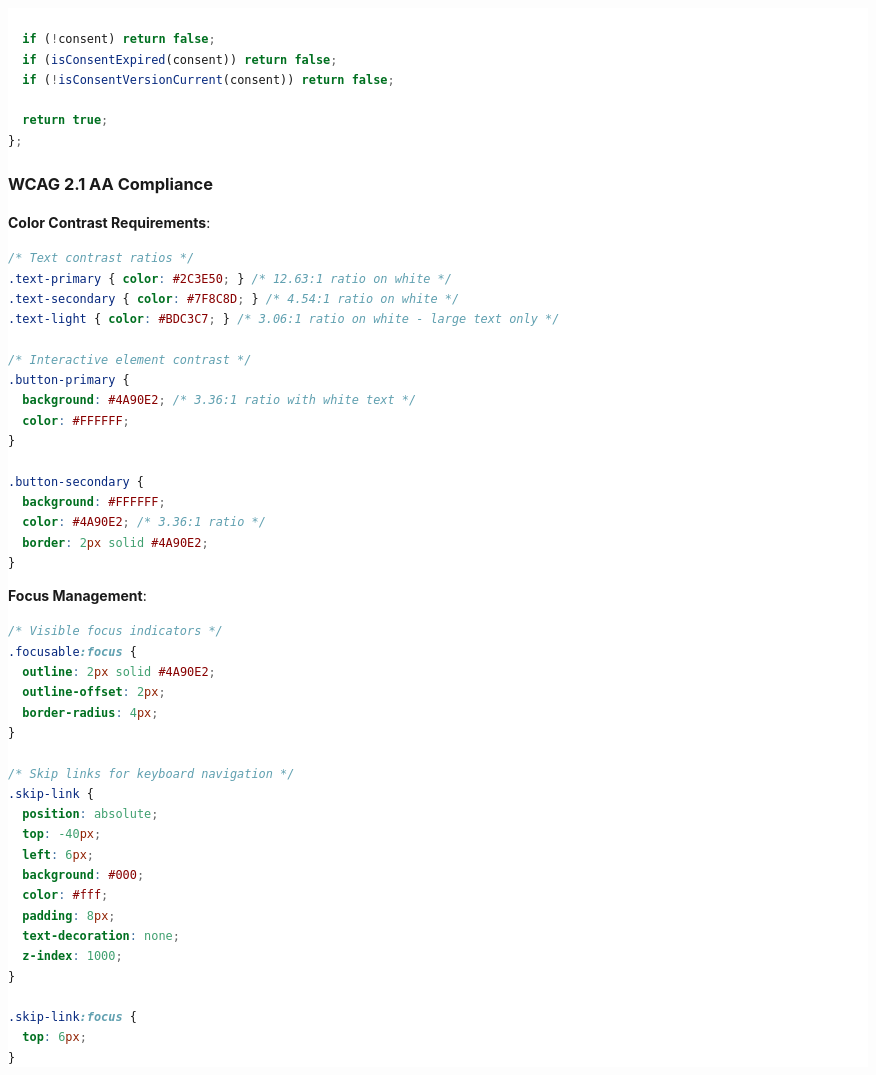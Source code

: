 ```typescript
  
  if (!consent) return false;
  if (isConsentExpired(consent)) return false;
  if (!isConsentVersionCurrent(consent)) return false;
  
  return true;
};
```

### WCAG 2.1 AA Compliance

**Color Contrast Requirements**:
```css
/* Text contrast ratios */
.text-primary { color: #2C3E50; } /* 12.63:1 ratio on white */
.text-secondary { color: #7F8C8D; } /* 4.54:1 ratio on white */
.text-light { color: #BDC3C7; } /* 3.06:1 ratio on white - large text only */

/* Interactive element contrast */
.button-primary {
  background: #4A90E2; /* 3.36:1 ratio with white text */
  color: #FFFFFF;
}

.button-secondary {
  background: #FFFFFF;
  color: #4A90E2; /* 3.36:1 ratio */
  border: 2px solid #4A90E2;
}
```

**Focus Management**:
```css
/* Visible focus indicators */
.focusable:focus {
  outline: 2px solid #4A90E2;
  outline-offset: 2px;
  border-radius: 4px;
}

/* Skip links for keyboard navigation */
.skip-link {
  position: absolute;
  top: -40px;
  left: 6px;
  background: #000;
  color: #fff;
  padding: 8px;
  text-decoration: none;
  z-index: 1000;
}

.skip-link:focus {
  top: 6px;
}
```
